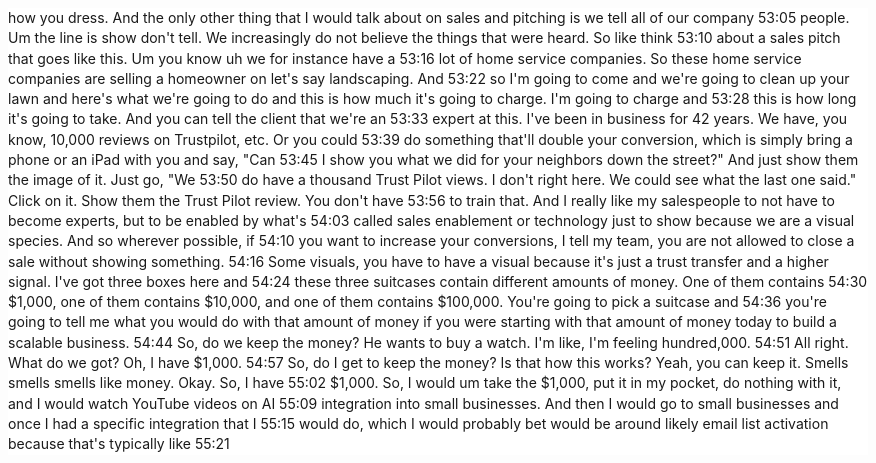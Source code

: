 how you dress. And the only other thing that I would talk about on sales and pitching is we tell all of our company
53:05
people. Um the line is show don't tell. We increasingly do not believe the things that were heard. So like think
53:10
about a sales pitch that goes like this. Um you know uh we for instance have a
53:16
lot of home service companies. So these home service companies are selling a homeowner on let's say landscaping. And
53:22
so I'm going to come and we're going to clean up your lawn and here's what we're going to do and this is how much it's going to charge. I'm going to charge and
53:28
this is how long it's going to take. And you can tell the client that we're an
53:33
expert at this. I've been in business for 42 years. We have, you know, 10,000 reviews on Trustpilot, etc. Or you could
53:39
do something that'll double your conversion, which is simply bring a phone or an iPad with you and say, "Can
53:45
I show you what we did for your neighbors down the street?" And just show them the image of it. Just go, "We
53:50
do have a thousand Trust Pilot views. I don't right here. We could see what the last one said." Click on it. Show them the Trust Pilot review. You don't have
53:56
to train that. And I really like my salespeople to not have to become experts, but to be enabled by what's
54:03
called sales enablement or technology just to show because we are a visual species. And so wherever possible, if
54:10
you want to increase your conversions, I tell my team, you are not allowed to close a sale without showing something.
54:16
Some visuals, you have to have a visual because it's just a trust transfer and a higher signal. I've got three boxes here and
54:24
these three suitcases contain different amounts of money. One of them contains
54:30
$1,000, one of them contains $10,000, and one of them contains $100,000. You're going to pick a suitcase and
54:36
you're going to tell me what you would do with that amount of money if you were starting with that amount of money today to build a scalable business.
54:44
So, do we keep the money? He wants to buy a watch. I'm like, I'm feeling hundred,000.
54:51
All right. What do we got? Oh, I have $1,000.
54:57
So, do I get to keep the money? Is that how this works? Yeah, you can keep it. Smells smells smells like money. Okay. So, I have
55:02
$1,000. So, I would um take the $1,000, put it in my pocket, do nothing with it, and I would watch YouTube videos on AI
55:09
integration into small businesses. And then I would go to small businesses and once I had a specific integration that I
55:15
would do, which I would probably bet would be around likely email list activation because that's typically like
55:21
